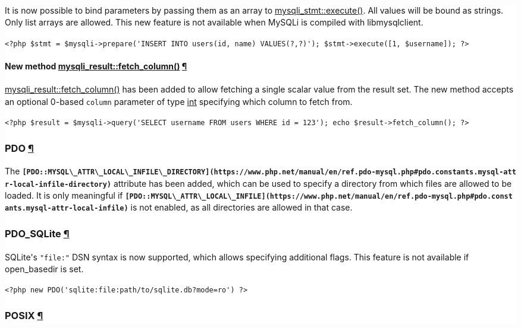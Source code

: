 It is now possible to bind parameters by passing them as an array to
[mysqli\_stmt::execute()](https://www.php.net/manual/en/mysqli-stmt.execute.php). All values will be bound as
strings. Only list arrays are allowed. This new feature is not available
when MySQLi is compiled with libmysqlclient.



`<?php
$stmt = $mysqli->prepare('INSERT INTO users(id, name) VALUES(?,?)');
$stmt->execute([1, $username]);
?>`

#### New method [mysqli\_result::fetch\_column()](https://www.php.net/manual/en/mysqli-result.fetch-column.php) [¶](https://www.php.net/manual/en/migration81.new-features.php\#migration81.new-features.mysqli.mysqli_fetch_column)

[mysqli\_result::fetch\_column()](https://www.php.net/manual/en/mysqli-result.fetch-column.php)
has been added to allow fetching a single scalar value from the result set.
The new method accepts an optional 0-based `column`
parameter of type [int](https://www.php.net/manual/en/language.types.integer.php) specifying which column to fetch from.



`<?php
$result = $mysqli->query('SELECT username FROM users WHERE id = 123');
echo $result->fetch_column();
?>`

### PDO [¶](https://www.php.net/manual/en/migration81.new-features.php\#migration81.new-features.pdo_mysql)

The **`[PDO::MYSQL\_ATTR\_LOCAL\_INFILE\_DIRECTORY](https://www.php.net/manual/en/ref.pdo-mysql.php#pdo.constants.mysql-attr-local-infile-directory)`** attribute
has been added, which can be used to specify a directory from which files
are allowed to be loaded.
It is only meaningful if **`[PDO::MYSQL\_ATTR\_LOCAL\_INFILE](https://www.php.net/manual/en/ref.pdo-mysql.php#pdo.constants.mysql-attr-local-infile)`**
is not enabled, as all directories are allowed in that case.


### PDO\_SQLite [¶](https://www.php.net/manual/en/migration81.new-features.php\#migration81.new-features.pdo_sqlite)

SQLite's `"file:"` DSN syntax is now supported,
which allows specifying additional flags.
This feature is not available if open\_basedir is set.


`<?php
new PDO('sqlite:file:path/to/sqlite.db?mode=ro')
?>`

### POSIX [¶](https://www.php.net/manual/en/migration81.new-features.php\#migration81.new-features.posix)
